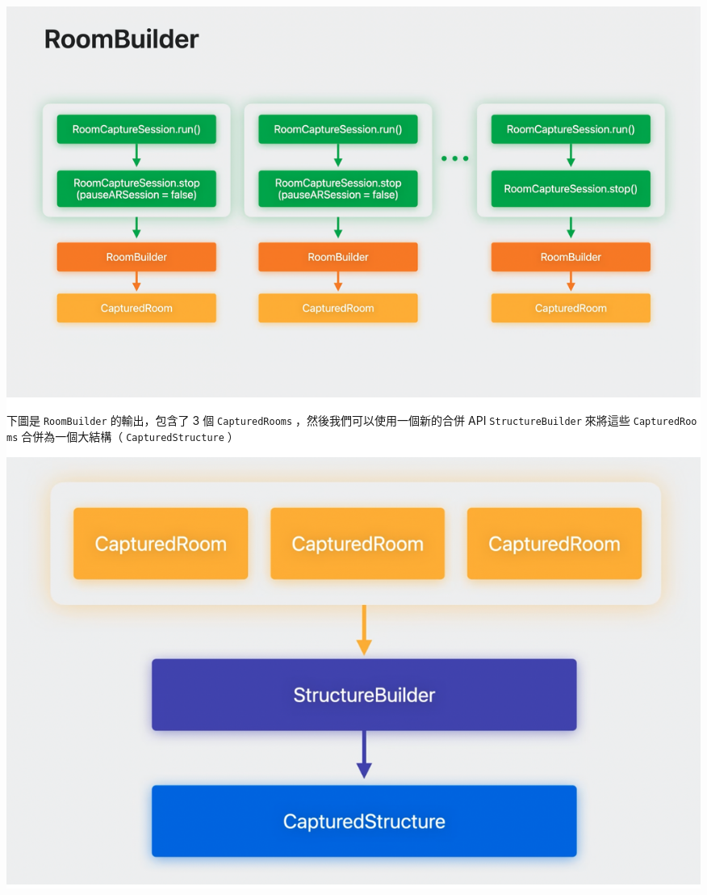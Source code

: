 ![截圖 2024-09-24 10.25.26.png](https://github.com/chengyang1380/ProgrammingNotes/blob/main/Images/WWDC/WWDC23/Explore%20enhancements%20to%20RoomPlan/%25E6%2588%25AA%25E5%259C%2596_2024-09-24_10.25.26.png?raw=true)

下圖是 `RoomBuilder` 的輸出，包含了 3 個 `CapturedRooms` ，然後我們可以使用一個新的合併 API `StructureBuilder` 來將這些 `CapturedRooms` 合併為一個大結構（ `CapturedStructure` ）

![截圖 2024-09-24 10.29.52.png](https://github.com/chengyang1380/ProgrammingNotes/blob/main/Images/WWDC/WWDC23/Explore%20enhancements%20to%20RoomPlan/%25E6%2588%25AA%25E5%259C%2596_2024-09-24_10.29.52.png?raw=true)
